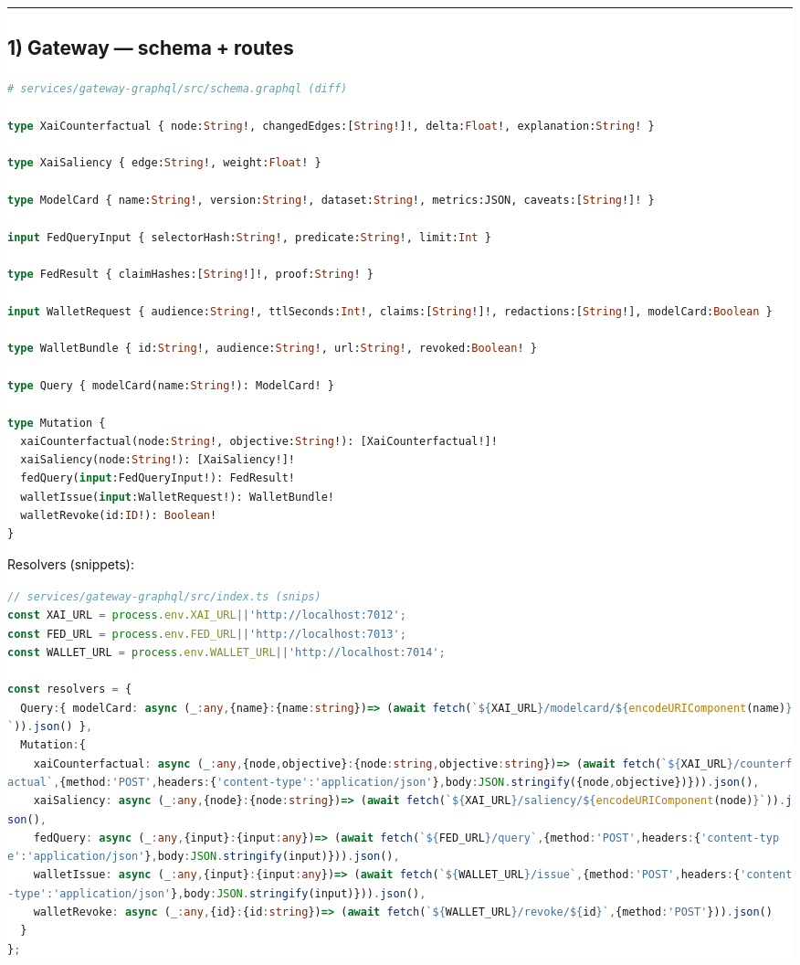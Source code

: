 ```
```

---

## 1) Gateway — schema + routes
```graphql
# services/gateway-graphql/src/schema.graphql (diff)

type XaiCounterfactual { node:String!, changedEdges:[String!]!, delta:Float!, explanation:String! }

type XaiSaliency { edge:String!, weight:Float! }

type ModelCard { name:String!, version:String!, dataset:String!, metrics:JSON, caveats:[String!]! }

input FedQueryInput { selectorHash:String!, predicate:String!, limit:Int }

type FedResult { claimHashes:[String!]!, proof:String! }

input WalletRequest { audience:String!, ttlSeconds:Int!, claims:[String!]!, redactions:[String!], modelCard:Boolean }

type WalletBundle { id:String!, audience:String!, url:String!, revoked:Boolean! }

type Query { modelCard(name:String!): ModelCard! }

type Mutation {
  xaiCounterfactual(node:String!, objective:String!): [XaiCounterfactual!]!
  xaiSaliency(node:String!): [XaiSaliency!]!
  fedQuery(input:FedQueryInput!): FedResult!
  walletIssue(input:WalletRequest!): WalletBundle!
  walletRevoke(id:ID!): Boolean!
}
```

Resolvers (snippets):
```ts
// services/gateway-graphql/src/index.ts (snips)
const XAI_URL = process.env.XAI_URL||'http://localhost:7012';
const FED_URL = process.env.FED_URL||'http://localhost:7013';
const WALLET_URL = process.env.WALLET_URL||'http://localhost:7014';

const resolvers = {
  Query:{ modelCard: async (_:any,{name}:{name:string})=> (await fetch(`${XAI_URL}/modelcard/${encodeURIComponent(name)}`)).json() },
  Mutation:{
    xaiCounterfactual: async (_:any,{node,objective}:{node:string,objective:string})=> (await fetch(`${XAI_URL}/counterfactual`,{method:'POST',headers:{'content-type':'application/json'},body:JSON.stringify({node,objective})})).json(),
    xaiSaliency: async (_:any,{node}:{node:string})=> (await fetch(`${XAI_URL}/saliency/${encodeURIComponent(node)}`)).json(),
    fedQuery: async (_:any,{input}:{input:any})=> (await fetch(`${FED_URL}/query`,{method:'POST',headers:{'content-type':'application/json'},body:JSON.stringify(input)})).json(),
    walletIssue: async (_:any,{input}:{input:any})=> (await fetch(`${WALLET_URL}/issue`,{method:'POST',headers:{'content-type':'application/json'},body:JSON.stringify(input)})).json(),
    walletRevoke: async (_:any,{id}:{id:string})=> (await fetch(`${WALLET_URL}/revoke/${id}`,{method:'POST'})).json()
  }
};
```
